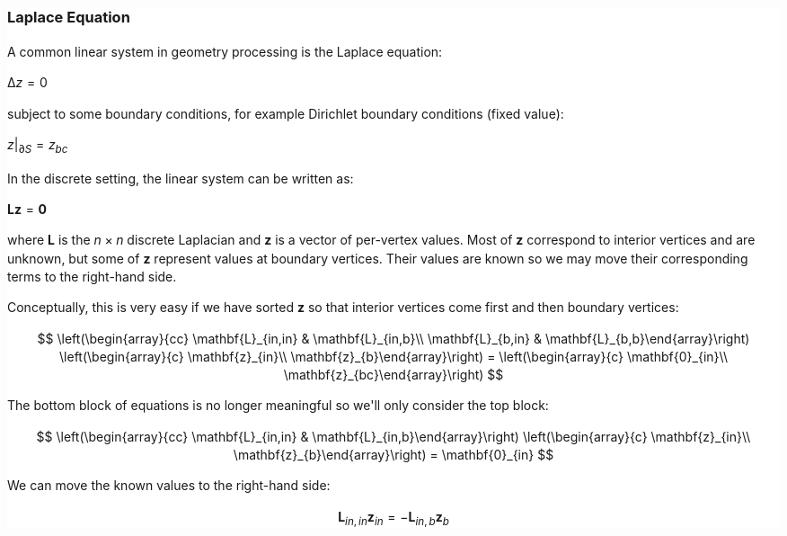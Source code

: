 ### Laplace Equation
A common linear system in geometry processing is the Laplace equation:

 $∆z = 0$

subject to some boundary conditions, for example Dirichlet boundary conditions
(fixed value):

 $\left.z\right|_{\partial{S}} = z_{bc}$

In the discrete setting, the linear system can be written as:

 $\mathbf{L} \mathbf{z} = \mathbf{0}$

where $\mathbf{L}$ is the $n \times n$ discrete Laplacian and $\mathbf{z}$ is a
vector of per-vertex values. Most of $\mathbf{z}$ correspond to interior
vertices and are unknown, but some of $\mathbf{z}$ represent values at boundary
vertices. Their values are known so we may move their corresponding terms to
the right-hand side.

Conceptually, this is very easy if we have sorted $\mathbf{z}$ so that interior
vertices come first and then boundary vertices:

$$
 \left(\begin{array}{cc}
 \mathbf{L}_{in,in} & \mathbf{L}_{in,b}\\
 \mathbf{L}_{b,in} & \mathbf{L}_{b,b}\end{array}\right)
 \left(\begin{array}{c}
 \mathbf{z}_{in}\\
 \mathbf{z}_{b}\end{array}\right) =
 \left(\begin{array}{c}
 \mathbf{0}_{in}\\
 \mathbf{z}_{bc}\end{array}\right)
$$

The bottom block of equations is no longer meaningful so we'll only consider
the top block:

$$
 \left(\begin{array}{cc}
 \mathbf{L}_{in,in} & \mathbf{L}_{in,b}\end{array}\right)
 \left(\begin{array}{c}
 \mathbf{z}_{in}\\
 \mathbf{z}_{b}\end{array}\right) =
 \mathbf{0}_{in}
$$

We can move the known values to the right-hand side:

$$
 \mathbf{L}_{in,in}
 \mathbf{z}_{in} = -
 \mathbf{L}_{in,b}
 \mathbf{z}_{b}
$$
